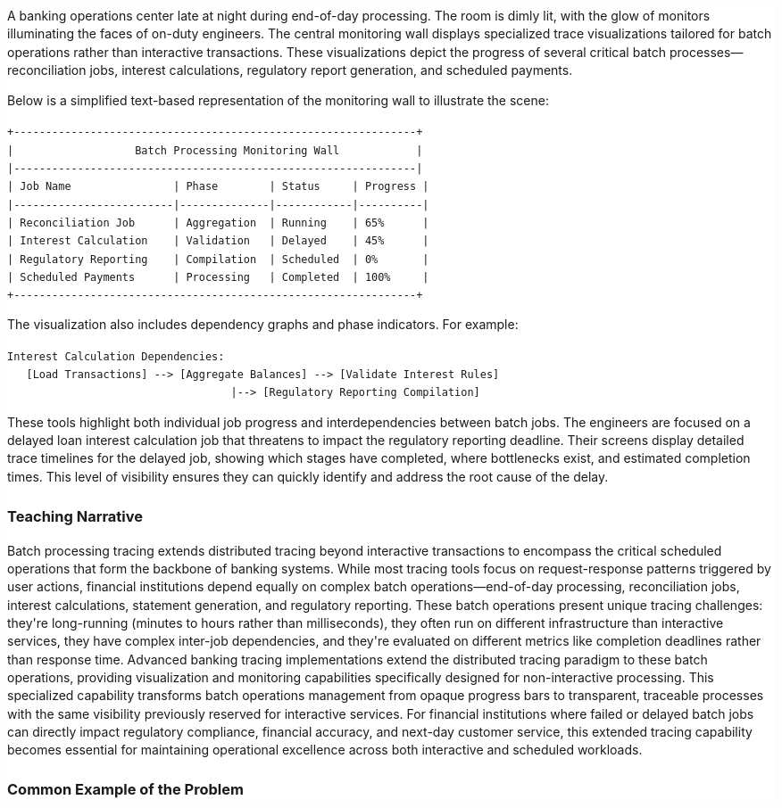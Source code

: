 A banking operations center late at night during end-of-day processing. The room is dimly lit, with the glow of monitors illuminating the faces of on-duty engineers. The central monitoring wall displays specialized trace visualizations tailored for batch operations rather than interactive transactions. These visualizations depict the progress of several critical batch processes—reconciliation jobs, interest calculations, regulatory report generation, and scheduled payments.

Below is a simplified text-based representation of the monitoring wall to illustrate the scene:

```
+---------------------------------------------------------------+
|                   Batch Processing Monitoring Wall            |
|---------------------------------------------------------------|
| Job Name                | Phase        | Status     | Progress |
|-------------------------|--------------|------------|----------|
| Reconciliation Job      | Aggregation  | Running    | 65%      |
| Interest Calculation    | Validation   | Delayed    | 45%      |
| Regulatory Reporting    | Compilation  | Scheduled  | 0%       |
| Scheduled Payments      | Processing   | Completed  | 100%     |
+---------------------------------------------------------------+
```

The visualization also includes dependency graphs and phase indicators. For example:

```
Interest Calculation Dependencies:
   [Load Transactions] --> [Aggregate Balances] --> [Validate Interest Rules]
                                   |--> [Regulatory Reporting Compilation]
```

These tools highlight both individual job progress and interdependencies between batch jobs. The engineers are focused on a delayed loan interest calculation job that threatens to impact the regulatory reporting deadline. Their screens display detailed trace timelines for the delayed job, showing which stages have completed, where bottlenecks exist, and estimated completion times. This level of visibility ensures they can quickly identify and address the root cause of the delay.

### Teaching Narrative

Batch processing tracing extends distributed tracing beyond interactive transactions to encompass the critical scheduled operations that form the backbone of banking systems. While most tracing tools focus on request-response patterns triggered by user actions, financial institutions depend equally on complex batch operations—end-of-day processing, reconciliation jobs, interest calculations, statement generation, and regulatory reporting. These batch operations present unique tracing challenges: they're long-running (minutes to hours rather than milliseconds), they often run on different infrastructure than interactive services, they have complex inter-job dependencies, and they're evaluated on different metrics like completion deadlines rather than response time. Advanced banking tracing implementations extend the distributed tracing paradigm to these batch operations, providing visualization and monitoring capabilities specifically designed for non-interactive processing. This specialized capability transforms batch operations management from opaque progress bars to transparent, traceable processes with the same visibility previously reserved for interactive services. For financial institutions where failed or delayed batch jobs can directly impact regulatory compliance, financial accuracy, and next-day customer service, this extended tracing capability becomes essential for maintaining operational excellence across both interactive and scheduled workloads.

### Common Example of the Problem
